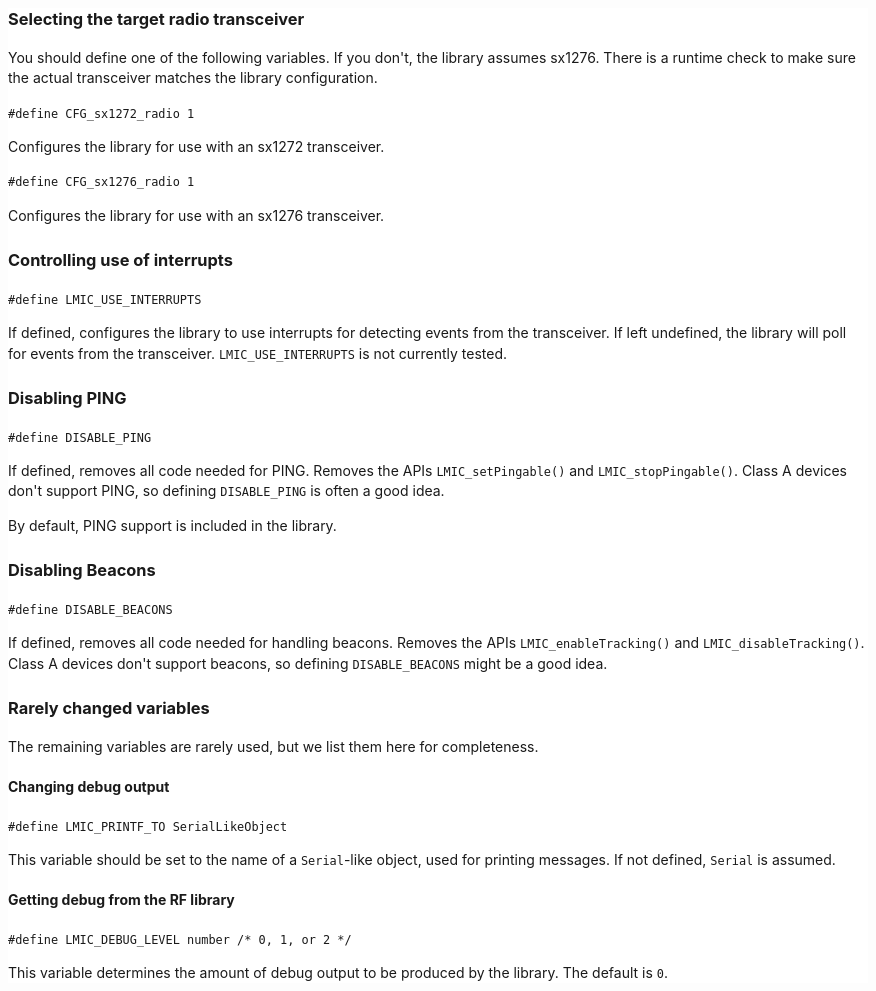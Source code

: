 ### Selecting the target radio transceiver

You should define one of the following variables. If you don't, the library assumes
sx1276. There is a runtime check to make sure the actual transceiver matches the library
configuration.

`#define CFG_sx1272_radio 1`

Configures the library for use with an sx1272 transceiver.

`#define CFG_sx1276_radio 1`

Configures the library for use with an sx1276 transceiver.

### Controlling use of interrupts

`#define LMIC_USE_INTERRUPTS`

If defined, configures the library to use interrupts for detecting events from the transceiver. If left undefined, the library will poll for events from the transceiver.  `LMIC_USE_INTERRUPTS` is not currently tested.

### Disabling PING

`#define DISABLE_PING`

If defined, removes all code needed for PING.  Removes the APIs `LMIC_setPingable()` and `LMIC_stopPingable()`.
Class A devices don't support PING, so defining `DISABLE_PING` is often a good idea.

By default, PING support is included in the library.

### Disabling Beacons

`#define DISABLE_BEACONS`

If defined, removes all code needed for handling beacons. Removes the APIs `LMIC_enableTracking()` and `LMIC_disableTracking()`.
Class A devices don't support beacons, so defining `DISABLE_BEACONS` might be a good idea.


### Rarely changed variables ###

The remaining variables are rarely used, but we list them here for completeness.

#### Changing debug output

`#define LMIC_PRINTF_TO SerialLikeObject`

This variable should be set to the name of a `Serial`-like object, used for printing messages. If not defined, `Serial`
is assumed.

#### Getting debug from the RF library

`#define LMIC_DEBUG_LEVEL number /* 0, 1, or 2 */`

This variable determines the amount of debug output to be produced by the library. The default is `0`.

